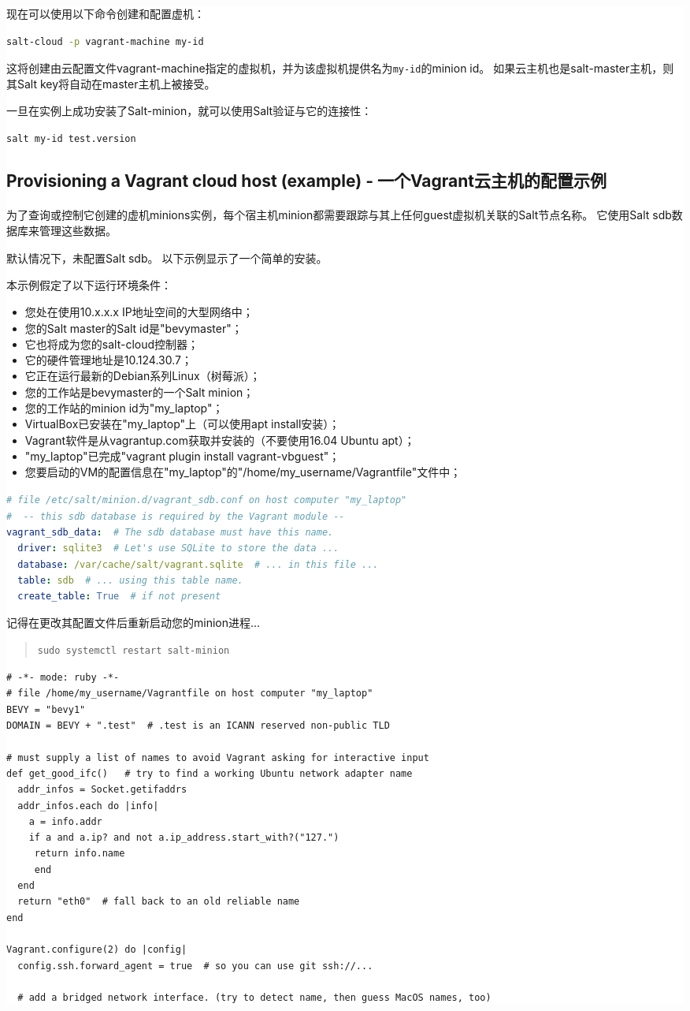 现在可以使用以下命令创建和配置虚机：
```bash
salt-cloud -p vagrant-machine my-id
```
这将创建由云配置文件vagrant-machine指定的虚拟机，并为该虚拟机提供名为`my-id`的minion id。 如果云主机也是salt-master主机，则其Salt key将自动在master主机上被接受。

一旦在实例上成功安装了Salt-minion，就可以使用Salt验证与它的连接性：
```bash
salt my-id test.version
```

## Provisioning a Vagrant cloud host (example) - 一个Vagrant云主机的配置示例

为了查询或控制它创建的虚机minions实例，每个宿主机minion都需要跟踪与其上任何guest虚拟机关联的Salt节点名称。 它使用Salt sdb数据库来管理这些数据。

默认情况下，未配置Salt sdb。 以下示例显示了一个简单的安装。

本示例假定了以下运行环境条件：
- 您处在使用10.x.x.x IP地址空间的大型网络中；
- 您的Salt master的Salt id是"bevymaster"；
- 它也将成为您的salt-cloud控制器；
- 它的硬件管理地址是10.124.30.7；
- 它正在运行最新的Debian系列Linux（树莓派）；
- 您的工作站是bevymaster的一个Salt minion；
- 您的工作站的minion id为"my_laptop"；
- VirtualBox已安装在"my_laptop"上（可以使用apt install安装）；
- Vagrant软件是从vagrantup.com获取并安装的（不要使用16.04 Ubuntu apt）；
- "my_laptop"已完成"vagrant plugin install vagrant-vbguest"；
- 您要启动的VM的配置信息在"my_laptop"的"/home/my_username/Vagrantfile"文件中；

```yaml
# file /etc/salt/minion.d/vagrant_sdb.conf on host computer "my_laptop"
#  -- this sdb database is required by the Vagrant module --
vagrant_sdb_data:  # The sdb database must have this name.
  driver: sqlite3  # Let's use SQLite to store the data ...
  database: /var/cache/salt/vagrant.sqlite  # ... in this file ...
  table: sdb  # ... using this table name.
  create_table: True  # if not present
```
记得在更改其配置文件后重新启动您的minion进程...

> ```sudo systemctl restart salt-minion```

```
# -*- mode: ruby -*-
# file /home/my_username/Vagrantfile on host computer "my_laptop"
BEVY = "bevy1"
DOMAIN = BEVY + ".test"  # .test is an ICANN reserved non-public TLD

# must supply a list of names to avoid Vagrant asking for interactive input
def get_good_ifc()   # try to find a working Ubuntu network adapter name
  addr_infos = Socket.getifaddrs
  addr_infos.each do |info|
    a = info.addr
    if a and a.ip? and not a.ip_address.start_with?("127.")
     return info.name
     end
  end
  return "eth0"  # fall back to an old reliable name
end

Vagrant.configure(2) do |config|
  config.ssh.forward_agent = true  # so you can use git ssh://...

  # add a bridged network interface. (try to detect name, then guess MacOS names, too)
```